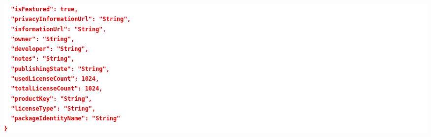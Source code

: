 ```json
  "isFeatured": true,
  "privacyInformationUrl": "String",
  "informationUrl": "String",
  "owner": "String",
  "developer": "String",
  "notes": "String",
  "publishingState": "String",
  "usedLicenseCount": 1024,
  "totalLicenseCount": 1024,
  "productKey": "String",
  "licenseType": "String",
  "packageIdentityName": "String"
}
```
